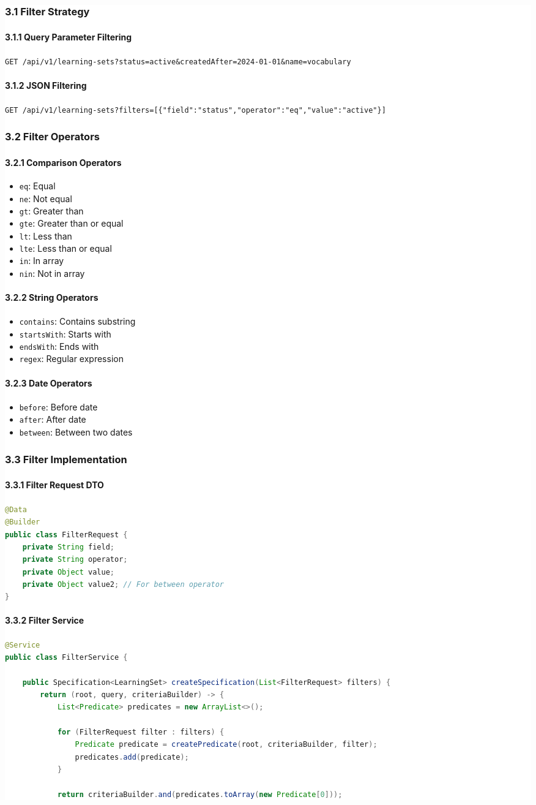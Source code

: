 ### 3.1 Filter Strategy

#### 3.1.1 Query Parameter Filtering
```
GET /api/v1/learning-sets?status=active&createdAfter=2024-01-01&name=vocabulary
```

#### 3.1.2 JSON Filtering
```
GET /api/v1/learning-sets?filters=[{"field":"status","operator":"eq","value":"active"}]
```

### 3.2 Filter Operators

#### 3.2.1 Comparison Operators
- `eq`: Equal
- `ne`: Not equal
- `gt`: Greater than
- `gte`: Greater than or equal
- `lt`: Less than
- `lte`: Less than or equal
- `in`: In array
- `nin`: Not in array

#### 3.2.2 String Operators
- `contains`: Contains substring
- `startsWith`: Starts with
- `endsWith`: Ends with
- `regex`: Regular expression

#### 3.2.3 Date Operators
- `before`: Before date
- `after`: After date
- `between`: Between two dates

### 3.3 Filter Implementation

#### 3.3.1 Filter Request DTO
```java
@Data
@Builder
public class FilterRequest {
    private String field;
    private String operator;
    private Object value;
    private Object value2; // For between operator
}
```

#### 3.3.2 Filter Service
```java
@Service
public class FilterService {
    
    public Specification<LearningSet> createSpecification(List<FilterRequest> filters) {
        return (root, query, criteriaBuilder) -> {
            List<Predicate> predicates = new ArrayList<>();
            
            for (FilterRequest filter : filters) {
                Predicate predicate = createPredicate(root, criteriaBuilder, filter);
                predicates.add(predicate);
            }
            
            return criteriaBuilder.and(predicates.toArray(new Predicate[0]));
```